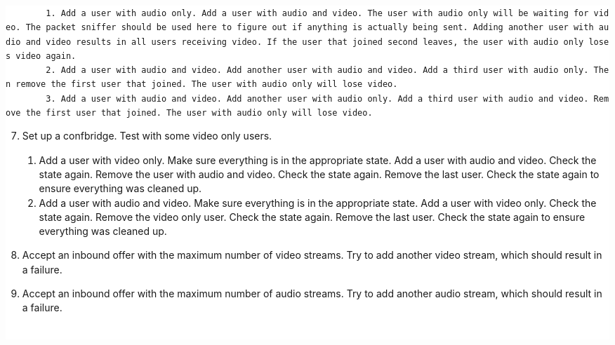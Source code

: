 			1. Add a user with audio only. Add a user with audio and video. The user with audio only will be waiting for video. The packet sniffer should be used here to figure out if anything is actually being sent. Adding another user with audio and video results in all users receiving video. If the user that joined second leaves, the user with audio only loses video again.
			2. Add a user with audio and video. Add another user with audio and video. Add a third user with audio only. Then remove the first user that joined. The user with audio only will lose video.
			3. Add a user with audio and video. Add another user with audio only. Add a third user with audio and video. Remove the first user that joined. The user with audio only will lose video.
7. Set up a confbridge. Test with some video only users.  

	1. Add a user with video only. Make sure everything is in the appropriate state. Add a user with audio and video. Check the state again. Remove the user with audio and video. Check the state again. Remove the last user. Check the state again to ensure everything was cleaned up.
	2. Add a user with audio and video. Make sure everything is in the appropriate state. Add a user with video only. Check the state again. Remove the video only user. Check the state again. Remove the last user. Check the state again to ensure everything was cleaned up.
8. Accept an inbound offer with the maximum number of video streams. Try to add another video stream, which should result in a failure.
9. Accept an inbound offer with the maximum number of audio streams. Try to add another audio stream, which should result in a failure.

 

